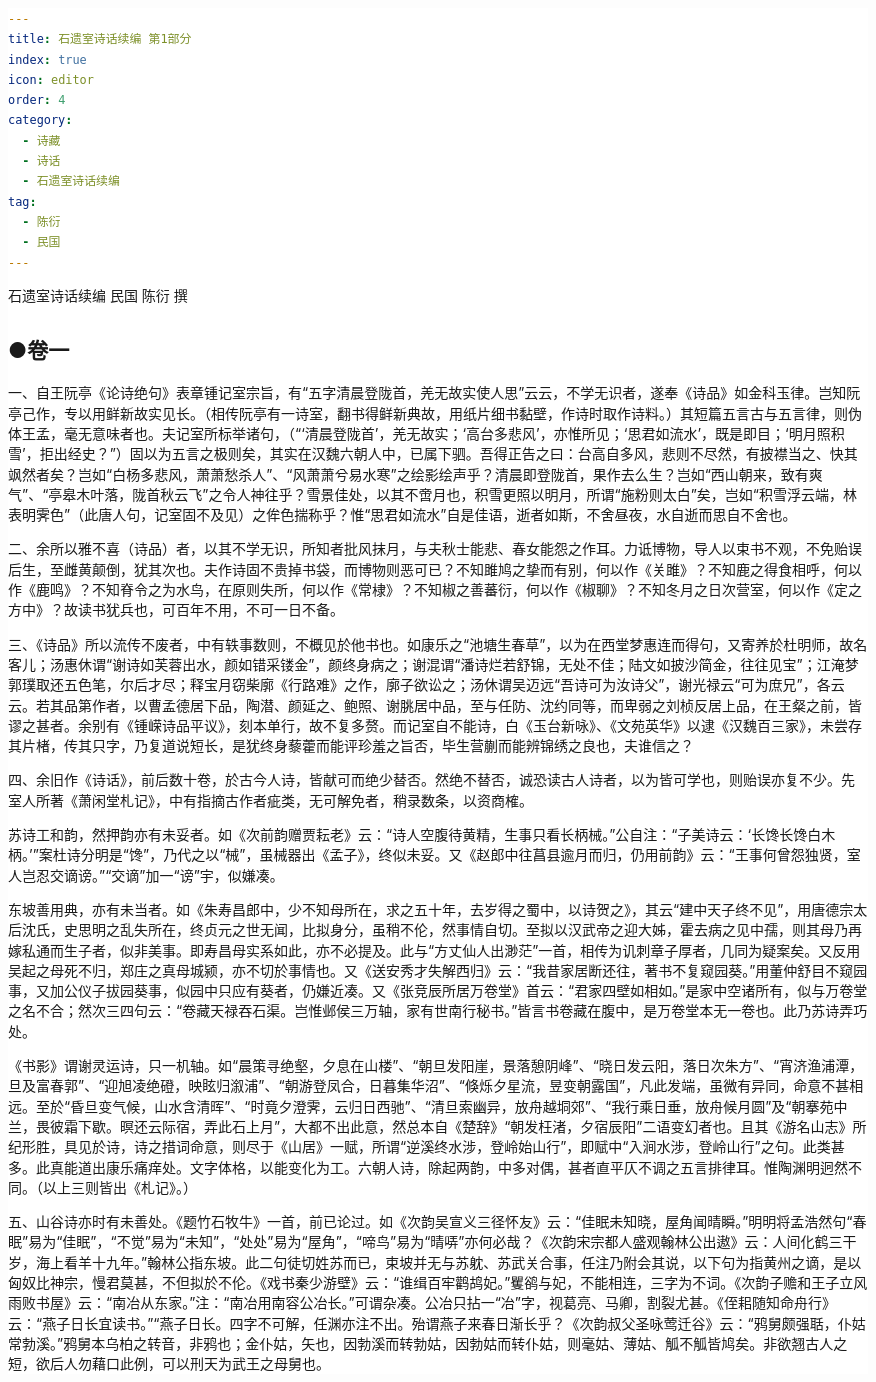```yaml
---
title: 石遗室诗话续编 第1部分
index: true
icon: editor
order: 4
category:
  - 诗藏
  - 诗话
  - 石遗室诗话续编
tag:
  - 陈衍
  - 民国
---
```


石遗室诗话续编 民国 陈衍 撰  
  
## ●卷一  
  
一、自王阮亭《论诗绝句》表章锺记室宗旨，有“五字清晨登陇首，羌无故实使人思”云云，不学无识者，遂奉《诗品》如金科玉律。岂知阮亭己作，专以用鲜新故实见长。（相传阮亭有一诗室，翻书得鲜新典故，用纸片细书黏壁，作诗时取作诗料。）其短篇五言古与五言律，则伪体王孟，毫无意味者也。夫记室所标举诸句，（“‘清晨登陇首’，羌无故实；‘高台多悲风’，亦惟所见；‘思君如流水’，既是即目；‘明月照积雪’，拒出经史？”）固以为五言之极则矣，其实在汉魏六朝人中，已属下驷。吾得正告之曰：台高自多风，悲则不尽然，有披襟当之、快其飒然者矣？岂如“白杨多悲风，萧萧愁杀人”、“风萧萧兮易水寒”之绘影绘声乎？清晨即登陇首，果作去么生？岂如“西山朝来，致有爽气”、“亭皋木叶落，陇首秋云飞”之令人神往乎？雪景佳处，以其不啻月也，积雪更照以明月，所谓“施粉则太白”矣，岂如“积雪浮云端，林表明霁色”（此唐人句，记室固不及见）之侔色揣称乎？惟“思君如流水”自是佳语，逝者如斯，不舍昼夜，水自逝而思自不舍也。  
  
二、余所以雅不喜（诗品）者，以其不学无识，所知者批风抹月，与夫秋士能悲、春女能怨之作耳。力诋博物，导人以束书不观，不免贻误后生，至雌黄颠倒，犹其次也。夫作诗固不贵掉书袋，而博物则恶可已？不知雎鸠之挚而有别，何以作《关雎》？不知鹿之得食相呼，何以作《鹿鸣》？不知脊令之为水鸟，在原则失所，何以作《常棣》？不知椒之善蕃衍，何以作《椒聊》？不知冬月之日次营室，何以作《定之方中》？故读书犹兵也，可百年不用，不可一日不备。  
  
三、《诗品》所以流传不废者，中有轶事数则，不概见於他书也。如康乐之“池塘生春草”，以为在西堂梦惠连而得句，又寄养於杜明师，故名客儿；汤惠休谓“谢诗如芙蓉出水，颜如错采镂金”，颜终身病之；谢混谓“潘诗烂若舒锦，无处不佳；陆文如披沙简金，往往见宝”；江淹梦郭璞取还五色笔，尔后才尽；释宝月窃柴廓《行路难》之作，廓子欲讼之；汤休谓吴迈远“吾诗可为汝诗父”，谢光禄云“可为庶兄”，各云云。若其品第作者，以曹孟德居下品，陶潜、颜延之、鲍照、谢朓居中品，至与任防、沈约同等，而卑弱之刘桢反居上品，在王粲之前，皆谬之甚者。余别有《锺嵘诗品平议》，刻本单行，故不复多赘。而记室自不能诗，白《玉台新咏》、《文苑英华》以逮《汉魏百三家》，未尝存其片楮，传其只字，乃复道说短长，是犹终身藜藿而能评珍羞之旨否，毕生营蒯而能辨锦绣之良也，夫谁信之？  
  
四、余旧作《诗话》，前后数十卷，於古今人诗，皆献可而绝少替否。然绝不替否，诚恐读古人诗者，以为皆可学也，则贻误亦复不少。先室人所著《萧闲堂札记》，中有指摘古作者疵类，无可解免者，稍录数条，以资商榷。  
  
苏诗工和韵，然押韵亦有未妥者。如《次前韵赠贾耘老》云：“诗人空腹待黄精，生事只看长柄械。”公自注：“子美诗云：‘长馋长馋白木柄。’”案杜诗分明是“馋”，乃代之以“械”，虽械器出《孟子》，终似未妥。又《赵郎中往菖县逾月而归，仍用前韵》云：“王事何曾怨独贤，室人岂忍交谪谤。”“交谪”加一“谤”宇，似嫌凑。  
  
东坡善用典，亦有未当者。如《朱寿昌郎中，少不知母所在，求之五十年，去岁得之蜀中，以诗贺之》，其云“建中天子终不见”，用唐德宗太后沈氏，史思明之乱失所在，终贞元之世无闻，比拟身分，虽稍不伦，然事情自切。至拟以汉武帝之迎大姊，霍去病之见中孺，则其母乃再嫁私通而生子者，似非美事。即寿昌母实系如此，亦不必提及。此与“方丈仙人出渺茫”一首，相传为讥刺章子厚者，几同为疑案矣。又反用吴起之母死不归，郑庄之真母城颍，亦不切於事情也。又《送安秀才失解西归》云：“我昔家居断还往，著书不复窥园葵。”用董仲舒目不窥园事，又加公仪子拔园葵事，似园中只应有葵者，仍嫌近凑。又《张竞辰所居万卷堂》首云：“君家四壁如相如。”是家中空诸所有，似与万卷堂之名不合；然次三四句云：“卷藏天禄吞石渠。岂惟邺侯三万轴，家有世南行秘书。”皆言书卷藏在腹中，是万卷堂本无一卷也。此乃苏诗弄巧处。  
  
《书影》谓谢灵运诗，只一机轴。如“晨策寻绝壑，夕息在山楼”、“朝旦发阳崖，景落憩阴峰”、“晓日发云阳，落日次朱方”、“宵济渔浦潭，旦及富春郭”、“迎旭凌绝磴，映眩归溆浦”、“朝游登凤合，日暮集华沼”、“倏烁夕星流，昱变朝露国”，凡此发端，虽微有异同，命意不甚相远。至於“昏旦变气候，山水含清晖”、“时竟夕澄霁，云归日西驰”、“清旦索幽异，放舟越垌郊”、“我行乘日垂，放舟候月圆”及“朝搴苑中兰，畏彼霜下歇。暝还云际宿，弄此石上月”，大都不出此意，然总本自《楚辞》“朝发枉渚，夕宿辰阳”二语变幻者也。且其《游名山志》所纪形胜，具见於诗，诗之措词命意，则尽于《山居》一赋，所谓“逆溪终水涉，登岭始山行”，即赋中“入涧水涉，登岭山行”之句。此类甚多。此真能道出康乐痛痒处。文字体格，以能变化为工。六朝人诗，除起两韵，中多对偶，甚者直平仄不调之五言排律耳。惟陶渊明迥然不同。（以上三则皆出《札记》。）  
  
五、山谷诗亦时有未善处。《题竹石牧牛》一首，前已论过。如《次韵吴宣义三径怀友》云：“佳眠未知晓，屋角闻晴瞬。”明明将孟浩然句“春眠”易为“佳眠”，“不觉”易为“未知”，“处处”易为“屋角”，“啼鸟”易为“晴哢”亦何必哉？《次韵宋宗都人盛观翰林公出遨》云：人间化鹤三干岁，海上看羊十九年。”翰林公指东坡。此二句徒切姓苏而已，束坡并无与苏躭、苏武关合事，任注乃附会其说，以下句为指黄州之谪，是以匈奴比神宗，慢君莫甚，不但拟於不伦。《戏书秦少游壁》云：“谁缉百牢鹳鸪妃。”矍鹆与妃，不能相连，三字为不词。《次韵子赡和王子立风雨败书屋》云：“南冶从东家。”注：“南冶用南容公冶长。”可谓杂凑。公冶只拈一“冶”字，视葛亮、马卿，割裂尤甚。《侄耜随知命舟行》云：“燕子日长宜读书。”“燕子日长。四字不可解，任渊亦注不出。殆谓燕子来春日渐长乎？《次韵叔父圣咏莺迁谷》云：“鸦舅颇强聒，仆姑常勃溪。”鸦舅本乌柏之转音，非鸦也；金仆姑，矢也，因勃溪而转勃姑，因勃姑而转仆姑，则毫姑、薄姑、觚不觚皆鸠矣。非欲翘古人之短，欲后人勿藉口此例，可以刑天为武王之母舅也。  
  